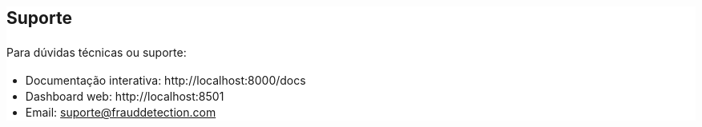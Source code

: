 ## Suporte

Para dúvidas técnicas ou suporte:
- Documentação interativa: http://localhost:8000/docs
- Dashboard web: http://localhost:8501
- Email: suporte@frauddetection.com